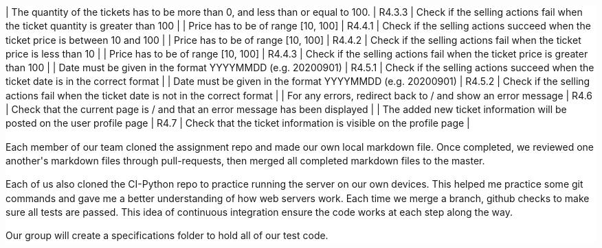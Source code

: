 | The quantity of the tickets has to be more than 0, and less than or equal to 100.                 | R4.3.3       | Check if the selling actions fail when the ticket quantity is greater than 100                                   |
| Price has to be of range [10, 100]                                                                | R4.4.1       | Check if the selling actions succeed when the ticket price is between 10 and 100                                 |
| Price has to be of range [10, 100]                                                                | R4.4.2       | Check if the selling actions fail when the ticket price is less than 10                                          |
| Price has to be of range [10, 100]                                                                | R4.4.3       | Check if the selling actions fail when the ticket price is greater than 100                                      |
| Date must be given in the format YYYYMMDD (e.g. 20200901)                                         | R4.5.1       | Check if the selling actions succeed when the ticket date is in the correct format                               |
| Date must be given in the format YYYYMMDD (e.g. 20200901)                                         | R4.5.2       | Check if the selling actions fail when the ticket date is not in the correct format                              |
| For any errors, redirect back to / and show an error message                                      | R4.6         | Check that the current page is / and that an error message has been displayed                                    |
| The added new ticket information will be posted on the user profile page                          | R4.7         | Check that the ticket information is visible on the profile page                                                 |


Each member of our team cloned the assignment repo and made our own local markdown file.
Once completed, we reviewed one another's markdown files through pull-requests,
then merged all completed markdown files to the master.

Each of us also cloned the CI-Python repo to practice running the server on our own devices.
This helped me practice some git commands and gave me a better understanding of how web
servers work.
Each time we merge a branch, github checks to make sure all tests are passed. This idea of
continuous integration ensure the code works at each step along the way.

Our group will create a specifications folder to hold all of our test code.
